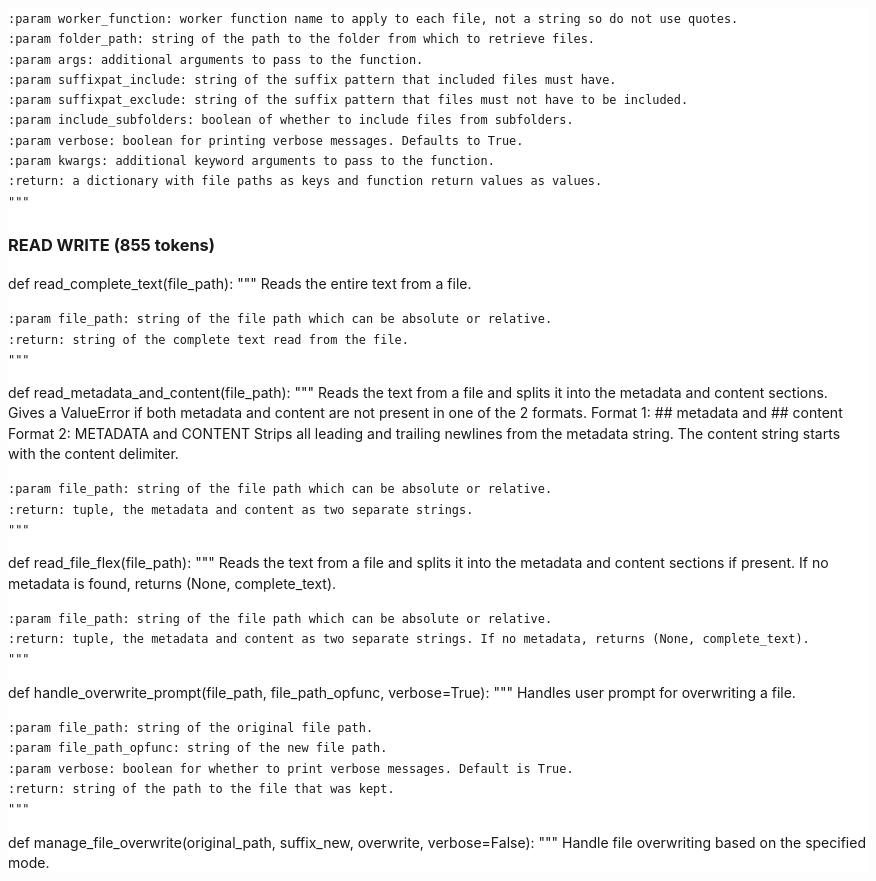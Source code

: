     :param worker_function: worker function name to apply to each file, not a string so do not use quotes.
    :param folder_path: string of the path to the folder from which to retrieve files.
    :param args: additional arguments to pass to the function.
    :param suffixpat_include: string of the suffix pattern that included files must have.
    :param suffixpat_exclude: string of the suffix pattern that files must not have to be included.
    :param include_subfolders: boolean of whether to include files from subfolders.
    :param verbose: boolean for printing verbose messages. Defaults to True.
    :param kwargs: additional keyword arguments to pass to the function.
    :return: a dictionary with file paths as keys and function return values as values.
    """
### READ WRITE (855 tokens)
def read_complete_text(file_path):
    """
    Reads the entire text from a file.

    :param file_path: string of the file path which can be absolute or relative.
    :return: string of the complete text read from the file.
    """
def read_metadata_and_content(file_path):
    """
    Reads the text from a file and splits it into the metadata and content sections.
    Gives a ValueError if both metadata and content are not present in one of the 2 formats.
    Format 1: ## metadata and ## content
    Format 2: METADATA and CONTENT
    Strips all leading and trailing newlines from the metadata string.
    The content string starts with the content delimiter.

    :param file_path: string of the file path which can be absolute or relative.
    :return: tuple, the metadata and content as two separate strings.
    """
def read_file_flex(file_path):
    """
    Reads the text from a file and splits it into the metadata and content sections if present.
    If no metadata is found, returns (None, complete_text).

    :param file_path: string of the file path which can be absolute or relative.
    :return: tuple, the metadata and content as two separate strings. If no metadata, returns (None, complete_text).
    """
def handle_overwrite_prompt(file_path, file_path_opfunc, verbose=True):
    """
    Handles user prompt for overwriting a file.

    :param file_path: string of the original file path.
    :param file_path_opfunc: string of the new file path.
    :param verbose: boolean for whether to print verbose messages. Default is True.
    :return: string of the path to the file that was kept.
    """
def manage_file_overwrite(original_path, suffix_new, overwrite, verbose=False):
    """
    Handle file overwriting based on the specified mode.
    